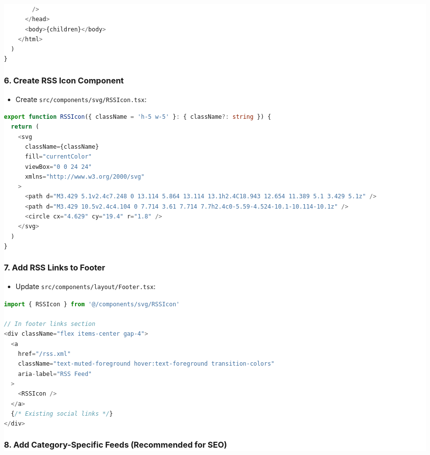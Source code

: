 ```typescript
        />
      </head>
      <body>{children}</body>
    </html>
  )
}
```

### 6. **Create RSS Icon Component**

- Create `src/components/svg/RSSIcon.tsx`:

```typescript
export function RSSIcon({ className = 'h-5 w-5' }: { className?: string }) {
  return (
    <svg
      className={className}
      fill="currentColor"
      viewBox="0 0 24 24"
      xmlns="http://www.w3.org/2000/svg"
    >
      <path d="M3.429 5.1v2.4c7.248 0 13.114 5.864 13.114 13.1h2.4C18.943 12.654 11.389 5.1 3.429 5.1z" />
      <path d="M3.429 10.5v2.4c4.104 0 7.714 3.61 7.714 7.7h2.4c0-5.59-4.524-10.1-10.114-10.1z" />
      <circle cx="4.629" cy="19.4" r="1.8" />
    </svg>
  )
}
```

### 7. **Add RSS Links to Footer**

- Update `src/components/layout/Footer.tsx`:

```typescript
import { RSSIcon } from '@/components/svg/RSSIcon'

// In footer links section
<div className="flex items-center gap-4">
  <a
    href="/rss.xml"
    className="text-muted-foreground hover:text-foreground transition-colors"
    aria-label="RSS Feed"
  >
    <RSSIcon />
  </a>
  {/* Existing social links */}
</div>
```

### 8. **Add Category-Specific Feeds (Recommended for SEO)**
